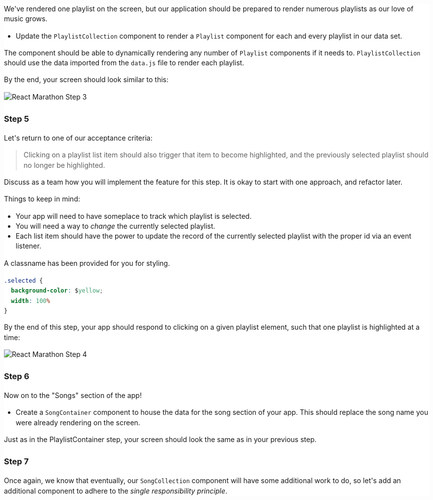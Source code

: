 We've rendered one playlist on the screen, but our application should be prepared to render numerous playlists as our love of music grows.

* Update the `PlaylistCollection` component to render a `Playlist` component for each and every playlist in our data set.

The component should be able to dynamically rendering any number of `Playlist` components if it needs to. `PlaylistCollection` should use the data imported from the `data.js` file to render each playlist.

By the end, your screen should look similar to this:

![React Marathon Step 3](https://s3.amazonaws.com/horizon-production/images/react-marathon-plus-step-3.png)

### Step 5

Let's return to one of our acceptance criteria:

> Clicking on a playlist list item should also trigger that item to become highlighted, and the previously selected playlist should no longer be highlighted.

Discuss as a team how you will implement the feature for this step. It is okay to start with one approach, and refactor later.

Things to keep in mind:
* Your app will need to have someplace to track which playlist is selected.
* You will need a way to _change_ the currently selected playlist.
* Each list item should have the power to update the record of the currently selected playlist with the proper id via an event listener.

A classname has been provided for you for styling.

```css
.selected {
  background-color: $yellow;
  width: 100%
}
```
By the end of this step, your app should respond to clicking on a given playlist element, such that one playlist is highlighted at a time:

![React Marathon Step 4](https://s3.amazonaws.com/horizon-production/images/react-marathon-plus-step-4.png)

### Step 6

Now on to the "Songs" section of the app!

* Create a `SongContainer` component to house the data for the song section of your app. This should replace the song name you were already rendering on the screen.

Just as in the PlaylistContainer step, your screen should look the same as in your previous step.

### Step 7

Once again, we know that eventually, our `SongCollection` component will have some additional work to do, so let's add an additional component to adhere to the *single responsibility principle*.
